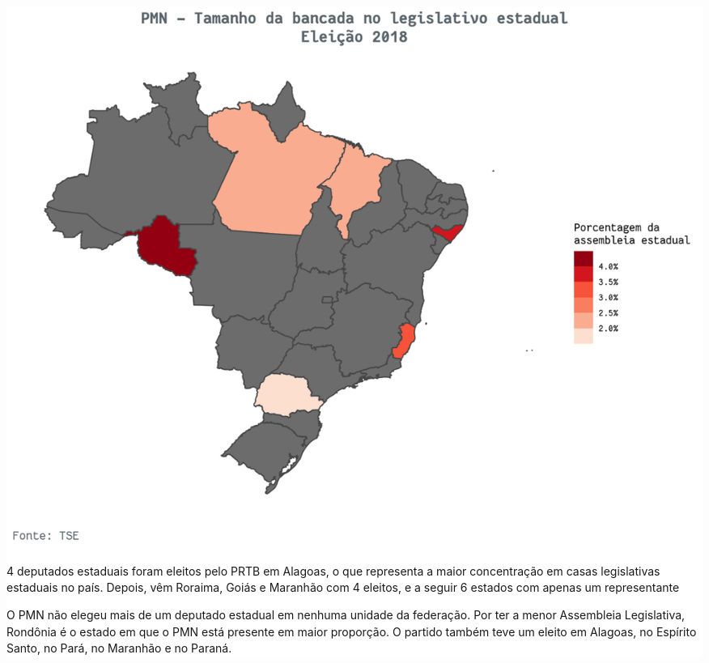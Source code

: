 <p><img src="/assets/post_images/prtbpmn_files/figure-html/unnamed-chunk-24-1.png" width="864" /></p>
<p>4 deputados estaduais foram eleitos pelo PRTB em Alagoas, o que representa a maior concentração em casas legislativas estaduais no país. Depois, vêm Roraima, Goiás e Maranhão com 4 eleitos, e a seguir 6 estados com apenas um representante</p>
<p>O PMN não elegeu mais de um deputado estadual em nenhuma unidade da federação. Por ter a menor Assembleia Legislativa, Rondônia é o estado em que o PMN está presente em maior proporção. O partido também teve um eleito em Alagoas, no Espírito Santo, no Pará, no Maranhão e no Paraná.</p>